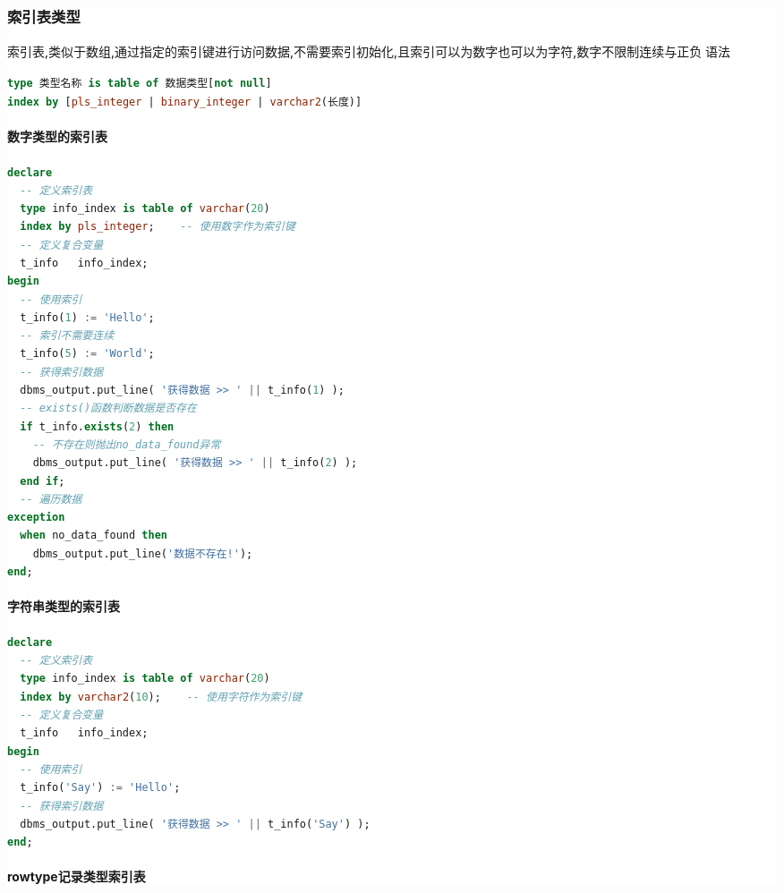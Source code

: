 ### 索引表类型
索引表,类似于数组,通过指定的索引键进行访问数据,不需要索引初始化,且索引可以为数字也可以为字符,数字不限制连续与正负
语法
``` sql
type 类型名称 is table of 数据类型[not null]
index by [pls_integer | binary_integer | varchar2(长度)]
```
#### 数字类型的索引表

``` sql
declare
  -- 定义索引表
  type info_index is table of varchar(20)
  index by pls_integer;    -- 使用数字作为索引键
  -- 定义复合变量
  t_info   info_index;
begin
  -- 使用索引
  t_info(1) := 'Hello';
  -- 索引不需要连续
  t_info(5) := 'World'; 
  -- 获得索引数据
  dbms_output.put_line( '获得数据 >> ' || t_info(1) );
  -- exists()函数判断数据是否存在
  if t_info.exists(2) then
    -- 不存在则抛出no_data_found异常
    dbms_output.put_line( '获得数据 >> ' || t_info(2) );
  end if;
  -- 遍历数据
exception
  when no_data_found then
    dbms_output.put_line('数据不存在!');
end;
```

#### 字符串类型的索引表

``` sql
declare
  -- 定义索引表
  type info_index is table of varchar(20)
  index by varchar2(10);    -- 使用字符作为索引键
  -- 定义复合变量
  t_info   info_index;
begin
  -- 使用索引
  t_info('Say') := 'Hello';
  -- 获得索引数据
  dbms_output.put_line( '获得数据 >> ' || t_info('Say') );
end;
```

#### rowtype记录类型索引表
